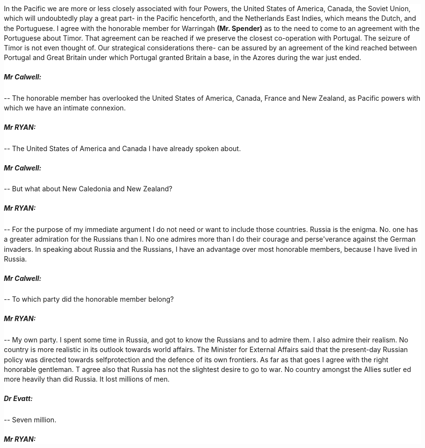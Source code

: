 In the Pacific we are more or less closely associated with four Powers, the United States of America, Canada, the Soviet Union, which will undoubtedly play a great part- in the Pacific henceforth, and the Netherlands East Indies, which means the Dutch, and the Portuguese. I agree with the honorable member for Warringah  **(Mr. Spender)**  as to the need to come to an agreement with the Portuguese about Timor. That agreement can be reached if we preserve the closest co-operation with Portugal. The seizure of Timor is not even thought of. Our strategical considerations there- can be assured by an agreement of the kind reached between Portugal and Great Britain under which Portugal granted Britain a base, in the Azores during the war just ended. 

##### Mr Calwell:

-- The honorable member has overlooked the United States of America, Canada, France and New Zealand, as Pacific powers with which we have an intimate connexion. 

##### Mr RYAN:

-- The United States of America and Canada I have already spoken about. 

##### Mr Calwell:

-- But what about New Caledonia and New Zealand? 

##### Mr RYAN:

-- For the purpose of my immediate argument I do not need or want to include those countries. Russia is the enigma. No. one has a greater admiration for the Russians than I. No one admires more than I do their courage and perse'verance against the German invaders. In speaking about Russia and the Russians, I have an advantage over most honorable members, because I have lived in Russia. 

##### Mr Calwell:

-- To which party did the honorable member belong? 

##### Mr RYAN:

-- My own party. I spent some time in Russia, and got to know the Russians and to admire them. I also admire their realism. No country is more realistic in its outlook towards world affairs. The Minister for External Affairs said that the present-day Russian policy was directed towards selfprotection and the defence of its own frontiers. As far as that goes I agree with the right honorable gentleman. T agree also that Russia has not the slightest desire  to go to war. No country amongst the Allies sutler ed more heavily than did Russia. It lost millions of men. 

##### Dr Evatt:

-- Seven million. 

##### Mr RYAN:
